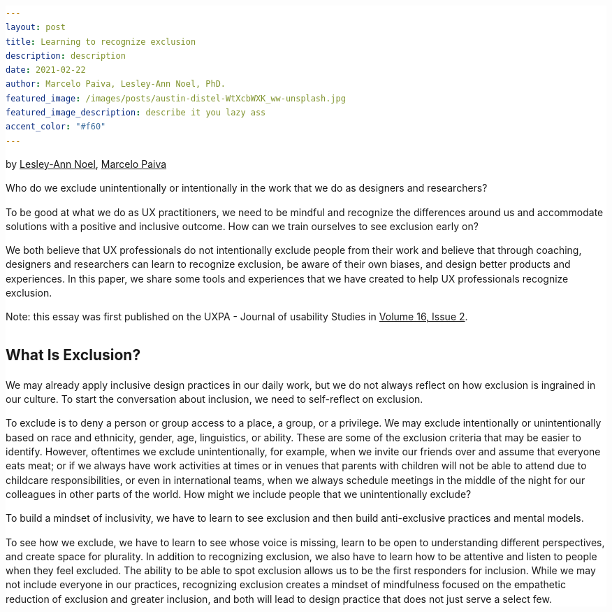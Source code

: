 ```yaml
---
layout: post
title: Learning to recognize exclusion
description: description
date: 2021-02-22
author: Marcelo Paiva, Lesley-Ann Noel, PhD.
featured_image: /images/posts/austin-distel-WtXcbWXK_ww-unsplash.jpg
featured_image_description: describe it you lazy ass
accent_color: "#f60"
---
```


by [Lesley-Ann Noel](https://uxpajournal.org/author/lesley-ann-noel/ "Posts by Lesley-Ann Noel"), [Marcelo Paiva](https://uxpajournal.org/author/marcelo-paiva/ "Posts by Marcelo Paiva")

Who do we exclude unintentionally or intentionally in the work that we do as designers and researchers?

To be good at what we do as UX practitioners, we need to be mindful and recognize the differences around us and accommodate solutions with a positive and inclusive outcome. How can we train ourselves to see exclusion early on?

We both believe that UX professionals do not intentionally exclude people from their work and believe that through coaching, designers and researchers can learn to recognize exclusion, be aware of their own biases, and design better products and experiences. In this paper, we share some tools and experiences that we have created to help UX professionals recognize exclusion.

Note: this essay was first published on the UXPA - Journal of usability Studies in [Volume 16, Issue 2](https://uxpajournal.org/issue/volume16-issue2/).

## What Is Exclusion?

We may already apply inclusive design practices in our daily work, but we do not always reflect on how exclusion is ingrained in our culture. To start the conversation about inclusion, we need to self-reflect on exclusion.

To exclude is to deny a person or group access to a place, a group, or a privilege. We may exclude intentionally or unintentionally based on race and ethnicity, gender, age, linguistics, or ability. These are some of the exclusion criteria that may be easier to identify. However, oftentimes we exclude unintentionally, for example, when we invite our friends over and assume that everyone eats meat; or if we always have work activities at times or in venues that parents with children will not be able to attend due to childcare responsibilities, or even in international teams, when we always schedule meetings in the middle of the night for our colleagues in other parts of the world. How might we include people that we unintentionally exclude?

To build a mindset of inclusivity, we have to learn to see exclusion and then build anti-exclusive practices and mental models.

To see how we exclude, we have to learn to see whose voice is missing, learn to be open to understanding different perspectives, and create space for plurality. In addition to recognizing exclusion, we also have to learn how to be attentive and listen to people when they feel excluded. The ability to be able to spot exclusion allows us to be the first responders for inclusion. While we may not include everyone in our practices, recognizing exclusion creates a mindset of mindfulness focused on the empathetic reduction of exclusion and greater inclusion, and both will lead to design practice that does not just serve a select few.
